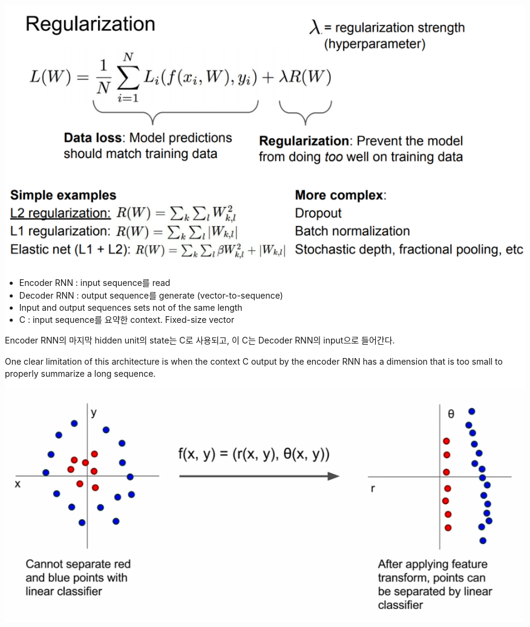 ![Sequence to Sequence Architecture](../../.gitbook/assets/image%20%2850%29.png)

* Encoder RNN : input sequence를 read
* Decoder RNN : output sequence를 generate \(vector-to-sequence\)
* Input and output sequences sets not of the same length
* C : input sequence를 요약한 context. Fixed-size vector

Encoder RNN의 마지막 hidden unit의 state는 C로 사용되고, 이 C는 Decoder RNN의 input으로 들어간다.

One clear limitation of this architecture is when the context C output by the encoder RNN has a dimension that is too small to properly summarize a long sequence.

![Long-term dependencies](../../.gitbook/assets/image%20%28166%29.png)

